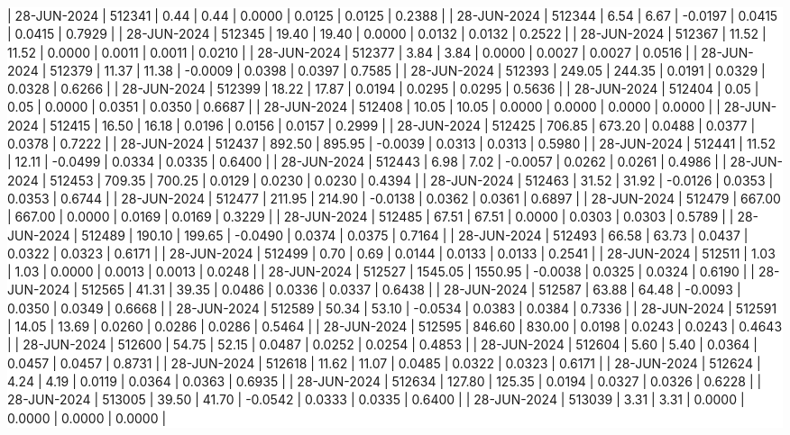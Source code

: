 | 28-JUN-2024 | 512341 | 0.44 | 0.44 | 0.0000 | 0.0125 | 0.0125 | 0.2388 |
| 28-JUN-2024 | 512344 | 6.54 | 6.67 | -0.0197 | 0.0415 | 0.0415 | 0.7929 |
| 28-JUN-2024 | 512345 | 19.40 | 19.40 | 0.0000 | 0.0132 | 0.0132 | 0.2522 |
| 28-JUN-2024 | 512367 | 11.52 | 11.52 | 0.0000 | 0.0011 | 0.0011 | 0.0210 |
| 28-JUN-2024 | 512377 | 3.84 | 3.84 | 0.0000 | 0.0027 | 0.0027 | 0.0516 |
| 28-JUN-2024 | 512379 | 11.37 | 11.38 | -0.0009 | 0.0398 | 0.0397 | 0.7585 |
| 28-JUN-2024 | 512393 | 249.05 | 244.35 | 0.0191 | 0.0329 | 0.0328 | 0.6266 |
| 28-JUN-2024 | 512399 | 18.22 | 17.87 | 0.0194 | 0.0295 | 0.0295 | 0.5636 |
| 28-JUN-2024 | 512404 | 0.05 | 0.05 | 0.0000 | 0.0351 | 0.0350 | 0.6687 |
| 28-JUN-2024 | 512408 | 10.05 | 10.05 | 0.0000 | 0.0000 | 0.0000 | 0.0000 |
| 28-JUN-2024 | 512415 | 16.50 | 16.18 | 0.0196 | 0.0156 | 0.0157 | 0.2999 |
| 28-JUN-2024 | 512425 | 706.85 | 673.20 | 0.0488 | 0.0377 | 0.0378 | 0.7222 |
| 28-JUN-2024 | 512437 | 892.50 | 895.95 | -0.0039 | 0.0313 | 0.0313 | 0.5980 |
| 28-JUN-2024 | 512441 | 11.52 | 12.11 | -0.0499 | 0.0334 | 0.0335 | 0.6400 |
| 28-JUN-2024 | 512443 | 6.98 | 7.02 | -0.0057 | 0.0262 | 0.0261 | 0.4986 |
| 28-JUN-2024 | 512453 | 709.35 | 700.25 | 0.0129 | 0.0230 | 0.0230 | 0.4394 |
| 28-JUN-2024 | 512463 | 31.52 | 31.92 | -0.0126 | 0.0353 | 0.0353 | 0.6744 |
| 28-JUN-2024 | 512477 | 211.95 | 214.90 | -0.0138 | 0.0362 | 0.0361 | 0.6897 |
| 28-JUN-2024 | 512479 | 667.00 | 667.00 | 0.0000 | 0.0169 | 0.0169 | 0.3229 |
| 28-JUN-2024 | 512485 | 67.51 | 67.51 | 0.0000 | 0.0303 | 0.0303 | 0.5789 |
| 28-JUN-2024 | 512489 | 190.10 | 199.65 | -0.0490 | 0.0374 | 0.0375 | 0.7164 |
| 28-JUN-2024 | 512493 | 66.58 | 63.73 | 0.0437 | 0.0322 | 0.0323 | 0.6171 |
| 28-JUN-2024 | 512499 | 0.70 | 0.69 | 0.0144 | 0.0133 | 0.0133 | 0.2541 |
| 28-JUN-2024 | 512511 | 1.03 | 1.03 | 0.0000 | 0.0013 | 0.0013 | 0.0248 |
| 28-JUN-2024 | 512527 | 1545.05 | 1550.95 | -0.0038 | 0.0325 | 0.0324 | 0.6190 |
| 28-JUN-2024 | 512565 | 41.31 | 39.35 | 0.0486 | 0.0336 | 0.0337 | 0.6438 |
| 28-JUN-2024 | 512587 | 63.88 | 64.48 | -0.0093 | 0.0350 | 0.0349 | 0.6668 |
| 28-JUN-2024 | 512589 | 50.34 | 53.10 | -0.0534 | 0.0383 | 0.0384 | 0.7336 |
| 28-JUN-2024 | 512591 | 14.05 | 13.69 | 0.0260 | 0.0286 | 0.0286 | 0.5464 |
| 28-JUN-2024 | 512595 | 846.60 | 830.00 | 0.0198 | 0.0243 | 0.0243 | 0.4643 |
| 28-JUN-2024 | 512600 | 54.75 | 52.15 | 0.0487 | 0.0252 | 0.0254 | 0.4853 |
| 28-JUN-2024 | 512604 | 5.60 | 5.40 | 0.0364 | 0.0457 | 0.0457 | 0.8731 |
| 28-JUN-2024 | 512618 | 11.62 | 11.07 | 0.0485 | 0.0322 | 0.0323 | 0.6171 |
| 28-JUN-2024 | 512624 | 4.24 | 4.19 | 0.0119 | 0.0364 | 0.0363 | 0.6935 |
| 28-JUN-2024 | 512634 | 127.80 | 125.35 | 0.0194 | 0.0327 | 0.0326 | 0.6228 |
| 28-JUN-2024 | 513005 | 39.50 | 41.70 | -0.0542 | 0.0333 | 0.0335 | 0.6400 |
| 28-JUN-2024 | 513039 | 3.31 | 3.31 | 0.0000 | 0.0000 | 0.0000 | 0.0000 |